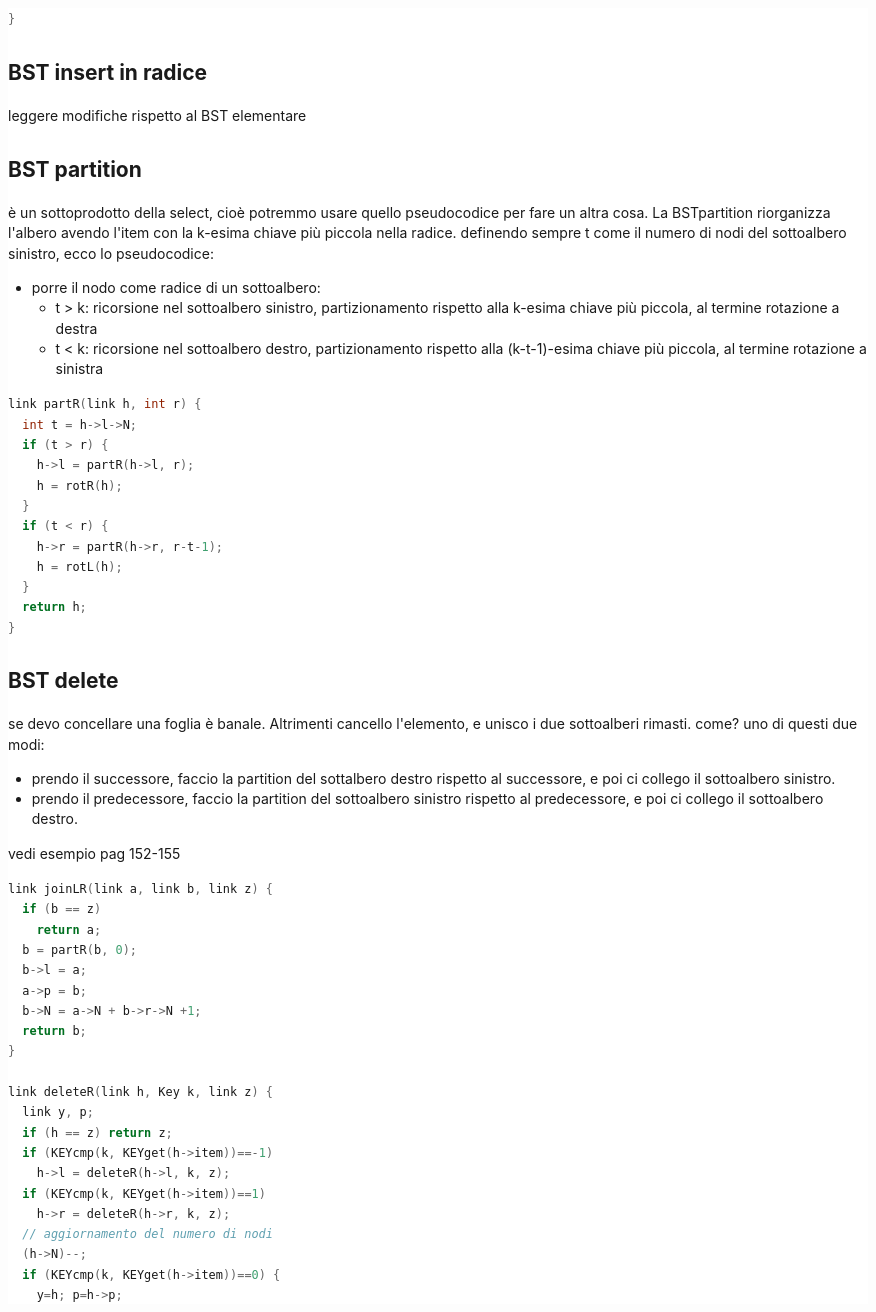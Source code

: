 ```c
}
```

## BST insert in radice
leggere modifiche rispetto al BST elementare

## BST partition
è un sottoprodotto della select, cioè potremmo usare quello pseudocodice per fare un altra cosa.
La BSTpartition riorganizza l'albero avendo l'item con la k-esima chiave più piccola nella radice. definendo sempre t come il numero di nodi del sottoalbero sinistro, ecco lo pseudocodice:
- porre il nodo come radice di un sottoalbero:
  - t > k: ricorsione nel sottoalbero sinistro, partizionamento rispetto alla k-esima chiave più piccola, al termine rotazione a destra
  - t < k: ricorsione nel sottoalbero destro, partizionamento rispetto alla (k-t-1)-esima chiave più piccola, al termine rotazione a sinistra

```c
link partR(link h, int r) {
  int t = h->l->N;
  if (t > r) {
    h->l = partR(h->l, r);
    h = rotR(h);
  }
  if (t < r) {
    h->r = partR(h->r, r-t-1);
    h = rotL(h);
  }
  return h;
}
```

## BST delete
se devo concellare una foglia è banale. Altrimenti cancello l'elemento, e unisco i due sottoalberi rimasti. come? uno di questi due modi:
- prendo il successore, faccio la partition del sottalbero destro rispetto al successore, e poi ci collego il sottoalbero sinistro.
- prendo il predecessore, faccio la partition del sottoalbero sinistro rispetto al predecessore, e poi ci collego il sottoalbero destro.

vedi esempio pag 152-155
  
```c
link joinLR(link a, link b, link z) {
  if (b == z)
    return a;
  b = partR(b, 0);
  b->l = a;
  a->p = b;
  b->N = a->N + b->r->N +1;
  return b;
}

link deleteR(link h, Key k, link z) {
  link y, p;
  if (h == z) return z;
  if (KEYcmp(k, KEYget(h->item))==-1)
    h->l = deleteR(h->l, k, z);
  if (KEYcmp(k, KEYget(h->item))==1)
    h->r = deleteR(h->r, k, z);
  // aggiornamento del numero di nodi
  (h->N)--;
  if (KEYcmp(k, KEYget(h->item))==0) {
    y=h; p=h->p;
```